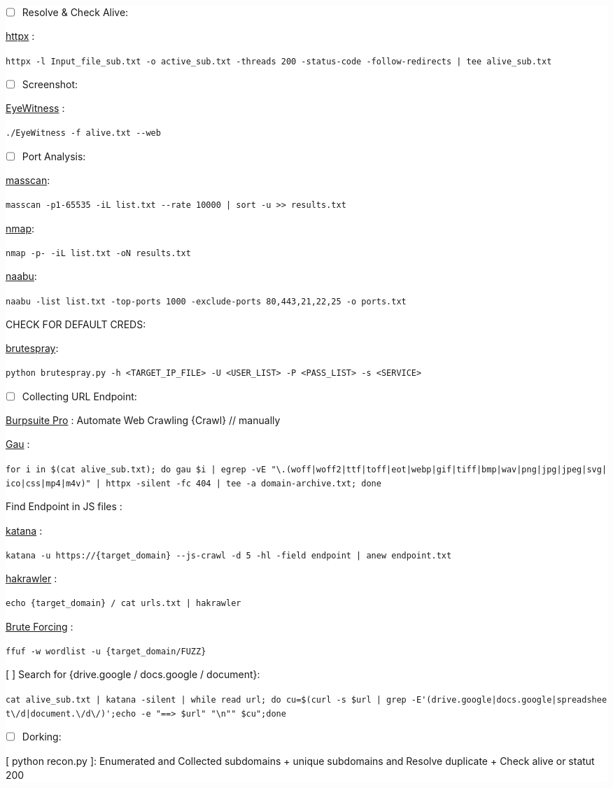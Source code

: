 - [ ] Resolve & Check Alive:

[httpx](https://github.com/projectdiscovery/httpx) : 
``````
httpx -l Input_file_sub.txt -o active_sub.txt -threads 200 -status-code -follow-redirects | tee alive_sub.txt
``````
- [ ] Screenshot:

[EyeWitness](https://github.com/RedSiege/EyeWitness) : 
``````
./EyeWitness -f alive.txt --web
``````
- [ ] Port Analysis:

[masscan](https://github.com/robertdavidgraham/masscan): 
``````
masscan -p1-65535 -iL list.txt --rate 10000 | sort -u >> results.txt
``````
[nmap](https://nmap.org/):
`````` 
nmap -p- -iL list.txt -oN results.txt
``````
[naabu](https://github.com/projectdiscovery/naabu): 
``````
naabu -list list.txt -top-ports 1000 -exclude-ports 80,443,21,22,25 -o ports.txt
``````
CHECK FOR DEFAULT CREDS:

[brutespray](https://github.com/x90skysn3k/brutespray): 
``````
python brutespray.py -h <TARGET_IP_FILE> -U <USER_LIST> -P <PASS_LIST> -s <SERVICE>
``````
- [ ] Collecting URL Endpoint:

[Burpsuite Pro]() : Automate Web Crawling {Crawl} // manually

[Gau](https://github.com/lc/gau) : 
``````
for i in $(cat alive_sub.txt); do gau $i | egrep -vE "\.(woff|woff2|ttf|toff|eot|webp|gif|tiff|bmp|wav|png|jpg|jpeg|svg|ico|css|mp4|m4v)" | httpx -silent -fc 404 | tee -a domain-archive.txt; done
``````
Find Endpoint in JS files :

[katana](https://github.com/projectdiscovery/katana) : 
``````
katana -u https://{target_domain} --js-crawl -d 5 -hl -field endpoint | anew endpoint.txt
``````
[hakrawler](https://github.com/hakluke/hakrawler) : 
``````
echo {target_domain} / cat urls.txt | hakrawler
``````
[Brute Forcing]() : 
``````
ffuf -w wordlist -u {target_domain/FUZZ}
``````
[ ] Search for {drive.google / docs.google / document}:
``````
cat alive_sub.txt | katana -silent | while read url; do cu=$(curl -s $url | grep -E'(drive.google|docs.google|spreadsheet\/d|document.\/d\/)';echo -e "==> $url" "\n"" $cu";done
``````
- [ ] Dorking:


[ python recon.py ]: Enumerated and Collected subdomains + unique subdomains and Resolve duplicate + Check alive or statut 200
